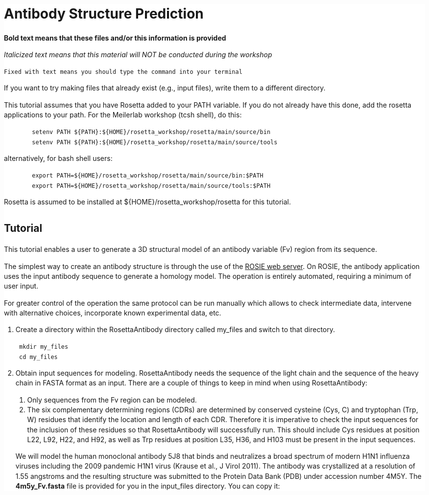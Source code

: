 # Antibody Structure Prediction

**Bold text means that these files and/or this information is provided**

*Italicized text means that this material will NOT be conducted during the workshop*

    Fixed with text means you should type the command into your terminal

If you want to try making files that already exist (e.g., input files), write them to a different directory.

This tutorial assumes that you have Rosetta added to your PATH variable. 
If you do not already have this done, add the rosetta applications to your path.  For the Meilerlab workshop (tcsh shell), do this:

			setenv PATH ${PATH}:${HOME}/rosetta_workshop/rosetta/main/source/bin
			setenv PATH ${PATH}:${HOME}/rosetta_workshop/rosetta/main/source/tools

alternatively, for bash shell users:

			export PATH=${HOME}/rosetta_workshop/rosetta/main/source/bin:$PATH
			export PATH=${HOME}/rosetta_workshop/rosetta/main/source/tools:$PATH

Rosetta is assumed to be installed at ${HOME}/rosetta_workshop/rosetta for this tutorial.

## Tutorial

This tutorial enables a user to generate a 3D structural model of an antibody variable (Fv) region from its sequence. 

The simplest way to create an antibody structure is through the use of the [ROSIE web server](<http://rosie.rosettacommons.org/>). On ROSIE, the antibody application uses the input antibody sequence to generate a homology model. The operation is entirely automated, requiring a minimum of user input.

For greater control of the operation the same protocol can be run manually which allows to check intermediate data, intervene with alternative choices, incorporate known experimental data, etc.

1. Create a directory within the RosettaAntibody directory called my_files and switch to that directory.

        mkdir my_files
        cd my_files

2. Obtain input sequences for modeling. RosettaAntibody needs the sequence of the light chain and the sequence of the heavy chain in FASTA format as an input. There are a couple of things to keep in mind when using RosettaAntibody:

    1. Only sequences from the Fv region can be modeled.
    2. The six complementary determining regions (CDRs) are determined by conserved cysteine (Cys, C) and tryptophan (Trp, W) residues that identify the location and length of each CDR. Therefore it is imperative to check the input sequences for the inclusion of these residues so that RosettaAntibody will successfully run. This should include Cys residues at position L22, L92, H22, and H92, as well as Trp residues at position L35, H36, and H103 must be present in the input sequences.

    We will model the human monoclonal antibody 5J8 that binds and neutralizes a broad spectrum of modern H1N1 influenza viruses including the 2009 pandemic H1N1 virus (Krause et al., J Virol 2011). The antibody was crystallized at a resolution of 1.55 angstroms and the resulting structure was submitted to the Protein Data Bank (PDB) under accession number 4M5Y. The **4m5y_Fv.fasta** file is provided for you in the input_files directory. You can copy it:

